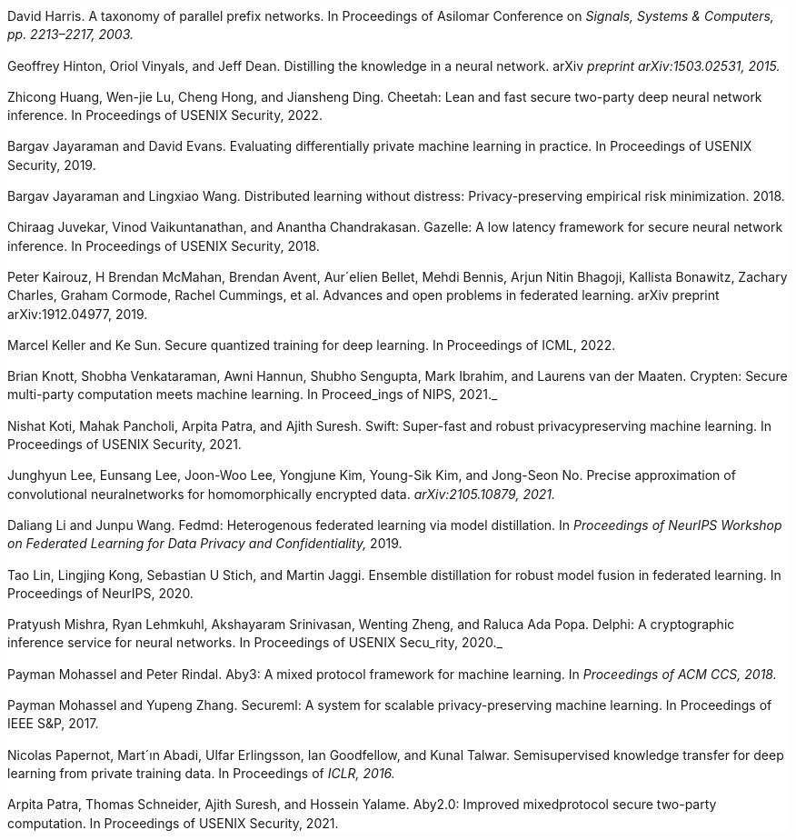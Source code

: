David Harris. A taxonomy of parallel prefix networks. In Proceedings of Asilomar Conference on
_Signals, Systems & Computers, pp. 2213–2217, 2003._

Geoffrey Hinton, Oriol Vinyals, and Jeff Dean. Distilling the knowledge in a neural network. arXiv
_preprint arXiv:1503.02531, 2015._

Zhicong Huang, Wen-jie Lu, Cheng Hong, and Jiansheng Ding. Cheetah: Lean and fast secure
two-party deep neural network inference. In Proceedings of USENIX Security, 2022.

Bargav Jayaraman and David Evans. Evaluating differentially private machine learning in practice.
In Proceedings of USENIX Security, 2019.

Bargav Jayaraman and Lingxiao Wang. Distributed learning without distress: Privacy-preserving
empirical risk minimization. 2018.

Chiraag Juvekar, Vinod Vaikuntanathan, and Anantha Chandrakasan. Gazelle: A low latency framework for secure neural network inference. In Proceedings of USENIX Security, 2018.

Peter Kairouz, H Brendan McMahan, Brendan Avent, Aur´elien Bellet, Mehdi Bennis, Arjun Nitin
Bhagoji, Kallista Bonawitz, Zachary Charles, Graham Cormode, Rachel Cummings, et al. Advances and open problems in federated learning. arXiv preprint arXiv:1912.04977, 2019.

Marcel Keller and Ke Sun. Secure quantized training for deep learning. In Proceedings of ICML,
2022.

Brian Knott, Shobha Venkataraman, Awni Hannun, Shubho Sengupta, Mark Ibrahim, and Laurens
van der Maaten. Crypten: Secure multi-party computation meets machine learning. In Proceed_ings of NIPS, 2021._

Nishat Koti, Mahak Pancholi, Arpita Patra, and Ajith Suresh. Swift: Super-fast and robust privacypreserving machine learning. In Proceedings of USENIX Security, 2021.

Junghyun Lee, Eunsang Lee, Joon-Woo Lee, Yongjune Kim, Young-Sik Kim, and Jong-Seon No.
Precise approximation of convolutional neuralnetworks for homomorphically encrypted data.
_arXiv:2105.10879, 2021._

Daliang Li and Junpu Wang. Fedmd: Heterogenous federated learning via model distillation. In
_Proceedings of NeurIPS Workshop on Federated Learning for Data Privacy and Confidentiality,_
2019.

Tao Lin, Lingjing Kong, Sebastian U Stich, and Martin Jaggi. Ensemble distillation for robust model
fusion in federated learning. In Proceedings of NeurIPS, 2020.

Pratyush Mishra, Ryan Lehmkuhl, Akshayaram Srinivasan, Wenting Zheng, and Raluca Ada Popa.
Delphi: A cryptographic inference service for neural networks. In Proceedings of USENIX Secu_rity, 2020._

Payman Mohassel and Peter Rindal. Aby3: A mixed protocol framework for machine learning. In
_Proceedings of ACM CCS, 2018._

Payman Mohassel and Yupeng Zhang. Secureml: A system for scalable privacy-preserving machine
learning. In Proceedings of IEEE S&P, 2017.

Nicolas Papernot, Mart´ın Abadi, Ulfar Erlingsson, Ian Goodfellow, and Kunal Talwar. Semisupervised knowledge transfer for deep learning from private training data. In Proceedings of
_ICLR, 2016._

Arpita Patra, Thomas Schneider, Ajith Suresh, and Hossein Yalame. Aby2.0: Improved mixedprotocol secure two-party computation. In Proceedings of USENIX Security, 2021.
